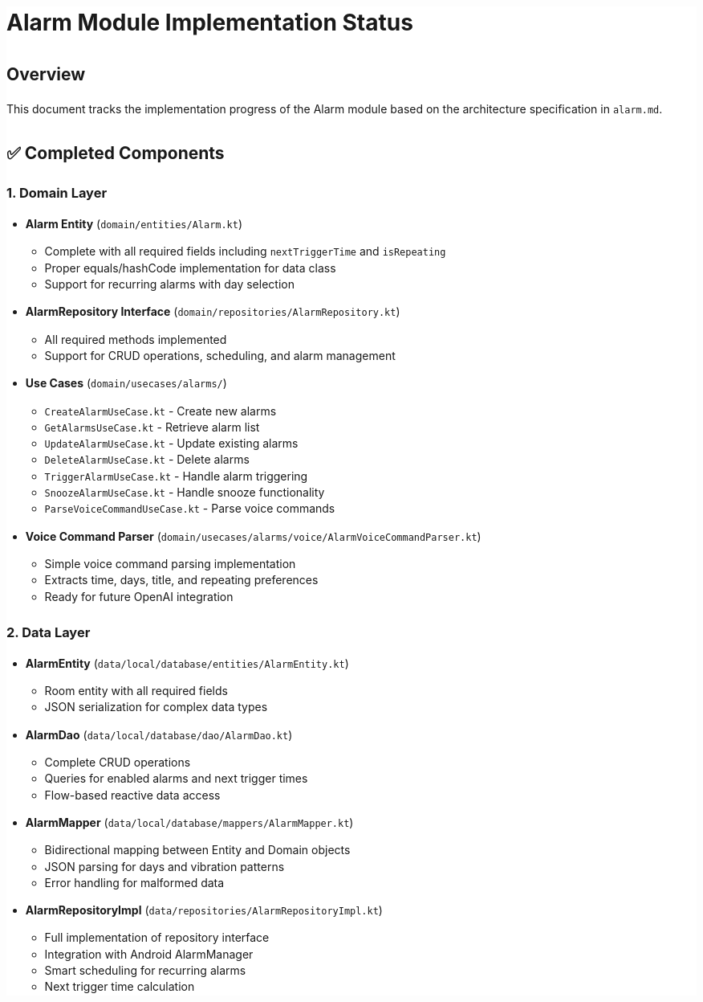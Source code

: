 # Alarm Module Implementation Status

## Overview
This document tracks the implementation progress of the Alarm module based on the architecture specification in `alarm.md`.

## ✅ Completed Components

### 1. Domain Layer
- **Alarm Entity** (`domain/entities/Alarm.kt`)
  - Complete with all required fields including `nextTriggerTime` and `isRepeating`
  - Proper equals/hashCode implementation for data class
  - Support for recurring alarms with day selection

- **AlarmRepository Interface** (`domain/repositories/AlarmRepository.kt`)
  - All required methods implemented
  - Support for CRUD operations, scheduling, and alarm management

- **Use Cases** (`domain/usecases/alarms/`)
  - `CreateAlarmUseCase.kt` - Create new alarms
  - `GetAlarmsUseCase.kt` - Retrieve alarm list
  - `UpdateAlarmUseCase.kt` - Update existing alarms
  - `DeleteAlarmUseCase.kt` - Delete alarms
  - `TriggerAlarmUseCase.kt` - Handle alarm triggering
  - `SnoozeAlarmUseCase.kt` - Handle snooze functionality
  - `ParseVoiceCommandUseCase.kt` - Parse voice commands

- **Voice Command Parser** (`domain/usecases/alarms/voice/AlarmVoiceCommandParser.kt`)
  - Simple voice command parsing implementation
  - Extracts time, days, title, and repeating preferences
  - Ready for future OpenAI integration

### 2. Data Layer
- **AlarmEntity** (`data/local/database/entities/AlarmEntity.kt`)
  - Room entity with all required fields
  - JSON serialization for complex data types

- **AlarmDao** (`data/local/database/dao/AlarmDao.kt`)
  - Complete CRUD operations
  - Queries for enabled alarms and next trigger times
  - Flow-based reactive data access

- **AlarmMapper** (`data/local/database/mappers/AlarmMapper.kt`)
  - Bidirectional mapping between Entity and Domain objects
  - JSON parsing for days and vibration patterns
  - Error handling for malformed data

- **AlarmRepositoryImpl** (`data/repositories/AlarmRepositoryImpl.kt`)
  - Full implementation of repository interface
  - Integration with Android AlarmManager
  - Smart scheduling for recurring alarms
  - Next trigger time calculation
